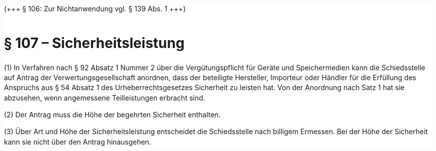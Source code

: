 (+++ § 106: Zur Nichtanwendung vgl. § 139 Abs. 1 +++)

# § 107 – Sicherheitsleistung

(1) In Verfahren nach § 92 Absatz 1 Nummer 2 über die Vergütungspflicht für Geräte und Speichermedien kann die Schiedsstelle auf Antrag der Verwertungsgesellschaft anordnen, dass der beteiligte Hersteller, Importeur oder Händler für die Erfüllung des Anspruchs aus § 54 Absatz 1 des Urheberrechtsgesetzes Sicherheit zu leisten hat. Von der Anordnung nach Satz 1 hat sie abzusehen, wenn angemessene Teilleistungen erbracht sind.

(2) Der Antrag muss die Höhe der begehrten Sicherheit enthalten.

(3) Über Art und Höhe der Sicherheitsleistung entscheidet die Schiedsstelle nach billigem Ermessen. Bei der Höhe der Sicherheit kann sie nicht über den Antrag hinausgehen.

